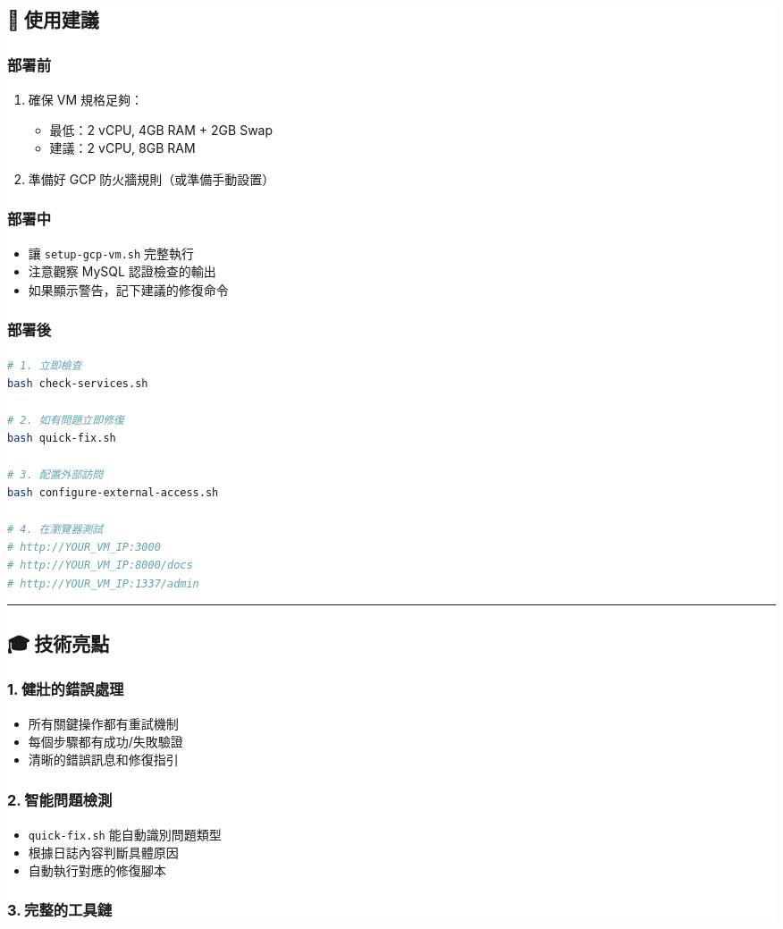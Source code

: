 
## 📖 使用建議

### 部署前

1. 確保 VM 規格足夠：
   - 最低：2 vCPU, 4GB RAM + 2GB Swap
   - 建議：2 vCPU, 8GB RAM

2. 準備好 GCP 防火牆規則（或準備手動設置）

### 部署中

- 讓 `setup-gcp-vm.sh` 完整執行
- 注意觀察 MySQL 認證檢查的輸出
- 如果顯示警告，記下建議的修復命令

### 部署後

```bash
# 1. 立即檢查
bash check-services.sh

# 2. 如有問題立即修復
bash quick-fix.sh

# 3. 配置外部訪問
bash configure-external-access.sh

# 4. 在瀏覽器測試
# http://YOUR_VM_IP:3000
# http://YOUR_VM_IP:8000/docs
# http://YOUR_VM_IP:1337/admin
```

---

## 🎓 技術亮點

### 1. 健壯的錯誤處理

- 所有關鍵操作都有重試機制
- 每個步驟都有成功/失敗驗證
- 清晰的錯誤訊息和修復指引

### 2. 智能問題檢測

- `quick-fix.sh` 能自動識別問題類型
- 根據日誌內容判斷具體原因
- 自動執行對應的修復腳本

### 3. 完整的工具鏈
